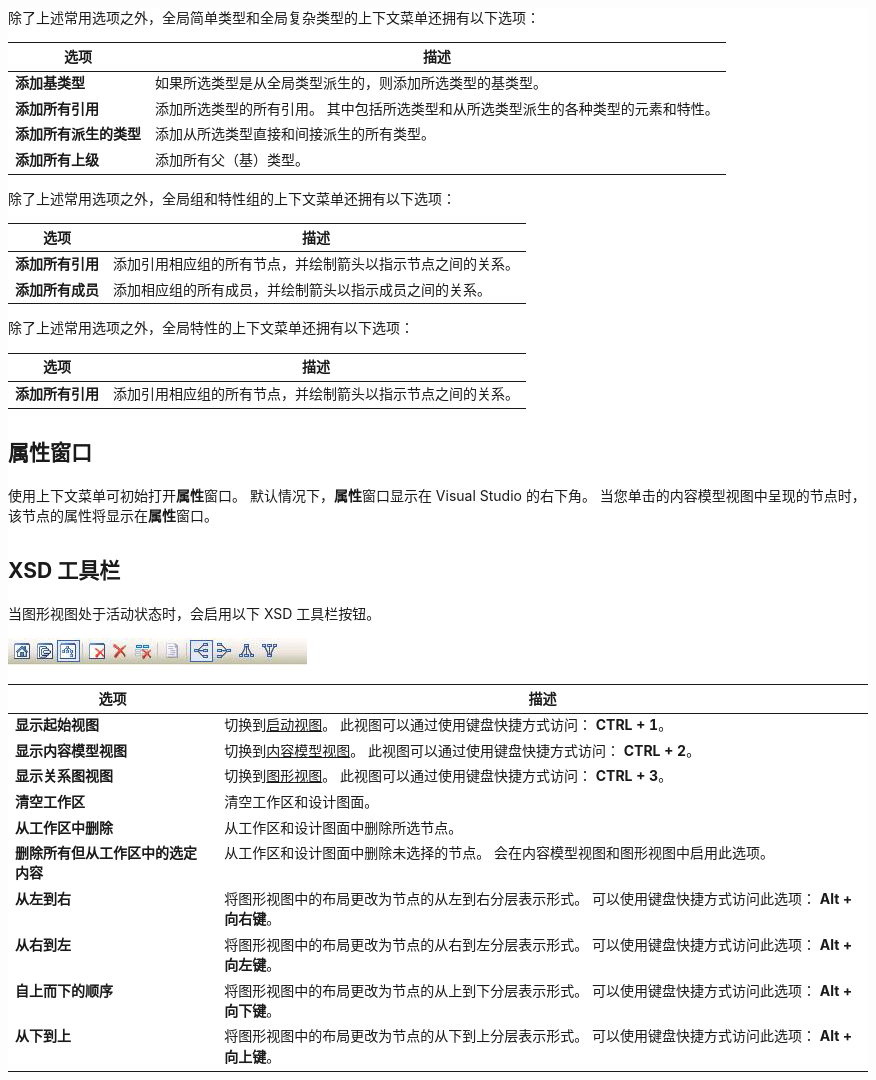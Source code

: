  除了上述常用选项之外，全局简单类型和全局复杂类型的上下文菜单还拥有以下选项：  
  
|选项|描述|  
|------------|-----------------|  
|**添加基类型**|如果所选类型是从全局类型派生的，则添加所选类型的基类型。|  
|**添加所有引用**|添加所选类型的所有引用。 其中包括所选类型和从所选类型派生的各种类型的元素和特性。|  
|**添加所有派生的类型**|添加从所选类型直接和间接派生的所有类型。|  
|**添加所有上级**|添加所有父（基）类型。|  
  
 除了上述常用选项之外，全局组和特性组的上下文菜单还拥有以下选项：  
  
|选项|描述|  
|------------|-----------------|  
|**添加所有引用**|添加引用相应组的所有节点，并绘制箭头以指示节点之间的关系。|  
|**添加所有成员**|添加相应组的所有成员，并绘制箭头以指示成员之间的关系。|  
  
 除了上述常用选项之外，全局特性的上下文菜单还拥有以下选项：  
  
|选项|描述|  
|------------|-----------------|  
|**添加所有引用**|添加引用相应组的所有节点，并绘制箭头以指示节点之间的关系。|  
  
## <a name="properties-window"></a>属性窗口  
 使用上下文菜单可初始打开**属性**窗口。 默认情况下，**属性**窗口显示在 Visual Studio 的右下角。 当您单击的内容模型视图中呈现的节点时，该节点的属性将显示在**属性**窗口。  
  
## <a name="xsd-toolbar"></a>XSD 工具栏  
 当图形视图处于活动状态时，会启用以下 XSD 工具栏按钮。  
  
 ![XML 架构设计器工具栏](../xml-tools/media/xsdgraphviewtoolbar.gif "XSDGraphViewToolbar")  
  
|选项|描述|  
|------------|-----------------|  
|**显示起始视图**|切换到[启动视图](../xml-tools/start-view.md)。 此视图可以通过使用键盘快捷方式访问： **CTRL + 1**。|  
|**显示内容模型视图**|切换到[内容模型视图](../xml-tools/content-model-view.md)。 此视图可以通过使用键盘快捷方式访问： **CTRL + 2**。|  
|**显示关系图视图**|切换到[图形视图](../xml-tools/graph-view.md)。 此视图可以通过使用键盘快捷方式访问： **CTRL + 3**。|  
|**清空工作区**|清空工作区和设计图面。|  
|**从工作区中删除**|从工作区和设计图面中删除所选节点。|  
|**删除所有但从工作区中的选定内容**|从工作区和设计图面中删除未选择的节点。 会在内容模型视图和图形视图中启用此选项。|  
|**从左到右**|将图形视图中的布局更改为节点的从左到右分层表示形式。 可以使用键盘快捷方式访问此选项： **Alt + 向右键**。|  
|**从右到左**|将图形视图中的布局更改为节点的从右到左分层表示形式。 可以使用键盘快捷方式访问此选项： **Alt + 向左键**。|  
|**自上而下的顺序**|将图形视图中的布局更改为节点的从上到下分层表示形式。 可以使用键盘快捷方式访问此选项： **Alt + 向下键**。|  
|**从下到上**|将图形视图中的布局更改为节点的从下到上分层表示形式。 可以使用键盘快捷方式访问此选项： **Alt + 向上键**。|  
  